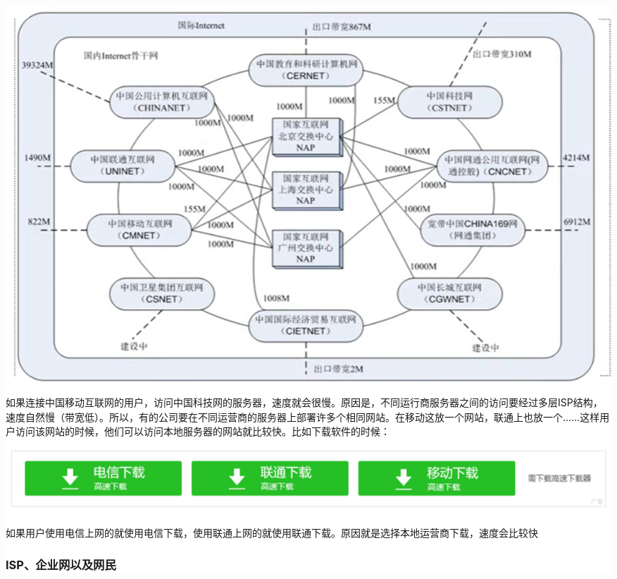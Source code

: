 ![image-20200526091859238](images/image-20200526091859238.png)

如果连接中国移动互联网的用户，访问中国科技网的服务器，速度就会很慢。原因是，不同运行商服务器之间的访问要经过多层ISP结构，速度自然慢（带宽低）。所以，有的公司要在不同运营商的服务器上部署许多个相同网站。在移动这放一个网站，联通上也放一个......这样用户访问该网站的时候，他们可以访问本地服务器的网站就比较快。比如下载软件的时候：

![image-20200526091947669](images/image-20200526091947669.png)

如果用户使用电信上网的就使用电信下载，使用联通上网的就使用联通下载。原因就是选择本地运营商下载，速度会比较快

### ISP、企业网以及网民
